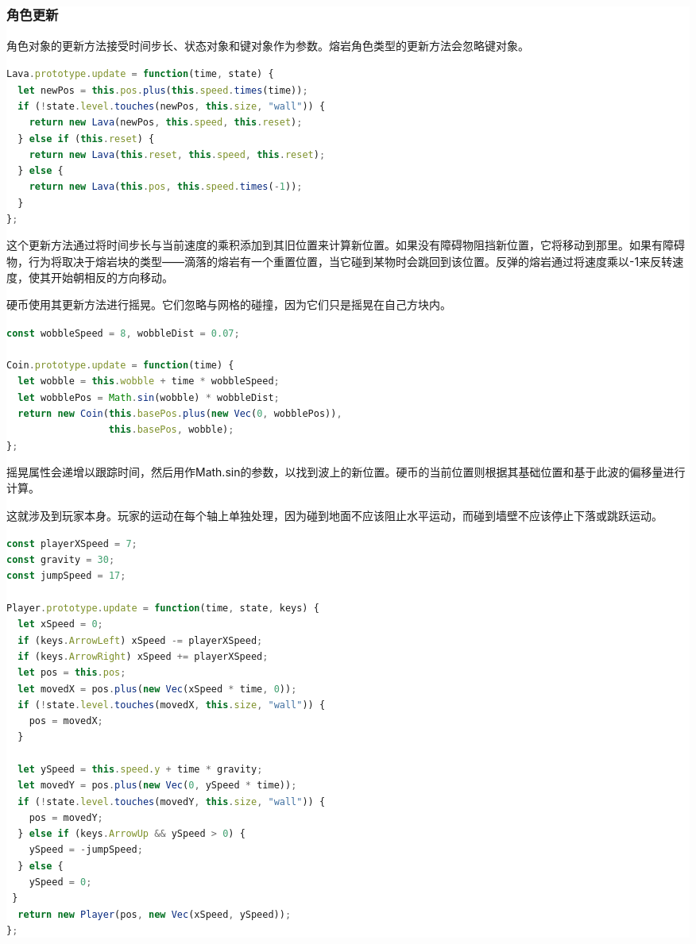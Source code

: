 ### 角色更新

角色对象的更新方法接受时间步长、状态对象和键对象作为参数。熔岩角色类型的更新方法会忽略键对象。

```js
Lava.prototype.update = function(time, state) {
  let newPos = this.pos.plus(this.speed.times(time));
  if (!state.level.touches(newPos, this.size, "wall")) {
    return new Lava(newPos, this.speed, this.reset);
  } else if (this.reset) {
    return new Lava(this.reset, this.speed, this.reset);
  } else {
    return new Lava(this.pos, this.speed.times(-1));
  }
};
```

这个更新方法通过将时间步长与当前速度的乘积添加到其旧位置来计算新位置。如果没有障碍物阻挡新位置，它将移动到那里。如果有障碍物，行为将取决于熔岩块的类型——滴落的熔岩有一个重置位置，当它碰到某物时会跳回到该位置。反弹的熔岩通过将速度乘以-1来反转速度，使其开始朝相反的方向移动。

硬币使用其更新方法进行摇晃。它们忽略与网格的碰撞，因为它们只是摇晃在自己方块内。

```js
const wobbleSpeed = 8, wobbleDist = 0.07;

Coin.prototype.update = function(time) {
  let wobble = this.wobble + time * wobbleSpeed;
  let wobblePos = Math.sin(wobble) * wobbleDist;
  return new Coin(this.basePos.plus(new Vec(0, wobblePos)),
                  this.basePos, wobble);
};
```

摇晃属性会递增以跟踪时间，然后用作Math.sin的参数，以找到波上的新位置。硬币的当前位置则根据其基础位置和基于此波的偏移量进行计算。

这就涉及到玩家本身。玩家的运动在每个轴上单独处理，因为碰到地面不应该阻止水平运动，而碰到墙壁不应该停止下落或跳跃运动。

```js
const playerXSpeed = 7;
const gravity = 30;
const jumpSpeed = 17;

Player.prototype.update = function(time, state, keys) {
  let xSpeed = 0;
  if (keys.ArrowLeft) xSpeed -= playerXSpeed;
  if (keys.ArrowRight) xSpeed += playerXSpeed;
  let pos = this.pos;
  let movedX = pos.plus(new Vec(xSpeed * time, 0));
  if (!state.level.touches(movedX, this.size, "wall")) {
    pos = movedX;
  }

  let ySpeed = this.speed.y + time * gravity;
  let movedY = pos.plus(new Vec(0, ySpeed * time));
  if (!state.level.touches(movedY, this.size, "wall")) {
    pos = movedY;
  } else if (keys.ArrowUp && ySpeed > 0) {
    ySpeed = -jumpSpeed;
  } else {
    ySpeed = 0;
 }
  return new Player(pos, new Vec(xSpeed, ySpeed));
};
```
